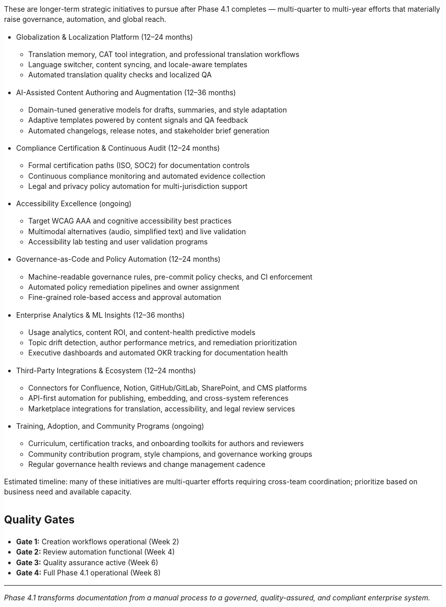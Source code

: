 These are longer-term strategic initiatives to pursue after Phase 4.1 completes — multi-quarter to multi-year efforts that materially raise governance, automation, and global reach.

- Globalization & Localization Platform (12–24 months)
  - Translation memory, CAT tool integration, and professional translation workflows
  - Language switcher, content syncing, and locale-aware templates
  - Automated translation quality checks and localized QA

- AI-Assisted Content Authoring and Augmentation (12–36 months)
  - Domain-tuned generative models for drafts, summaries, and style adaptation
  - Adaptive templates powered by content signals and QA feedback
  - Automated changelogs, release notes, and stakeholder brief generation

- Compliance Certification & Continuous Audit (12–24 months)
  - Formal certification paths (ISO, SOC2) for documentation controls
  - Continuous compliance monitoring and automated evidence collection
  - Legal and privacy policy automation for multi-jurisdiction support

- Accessibility Excellence (ongoing)
  - Target WCAG AAA and cognitive accessibility best practices
  - Multimodal alternatives (audio, simplified text) and live validation
  - Accessibility lab testing and user validation programs

- Governance-as-Code and Policy Automation (12–24 months)
  - Machine-readable governance rules, pre-commit policy checks, and CI enforcement
  - Automated policy remediation pipelines and owner assignment
  - Fine-grained role-based access and approval automation

- Enterprise Analytics & ML Insights (12–36 months)
  - Usage analytics, content ROI, and content-health predictive models
  - Topic drift detection, author performance metrics, and remediation prioritization
  - Executive dashboards and automated OKR tracking for documentation health

- Third-Party Integrations & Ecosystem (12–24 months)
  - Connectors for Confluence, Notion, GitHub/GitLab, SharePoint, and CMS platforms
  - API-first automation for publishing, embedding, and cross-system references
  - Marketplace integrations for translation, accessibility, and legal review services

- Training, Adoption, and Community Programs (ongoing)
  - Curriculum, certification tracks, and onboarding toolkits for authors and reviewers
  - Community contribution program, style champions, and governance working groups
  - Regular governance health reviews and change management cadence

Estimated timeline: many of these initiatives are multi-quarter efforts requiring cross-team coordination; prioritize based on business need and available capacity.

## Quality Gates

- **Gate 1:** Creation workflows operational (Week 2)
- **Gate 2:** Review automation functional (Week 4)
- **Gate 3:** Quality assurance active (Week 6)
- **Gate 4:** Full Phase 4.1 operational (Week 8)

---

*Phase 4.1 transforms documentation from a manual process to a governed, quality-assured, and compliant enterprise system.*
